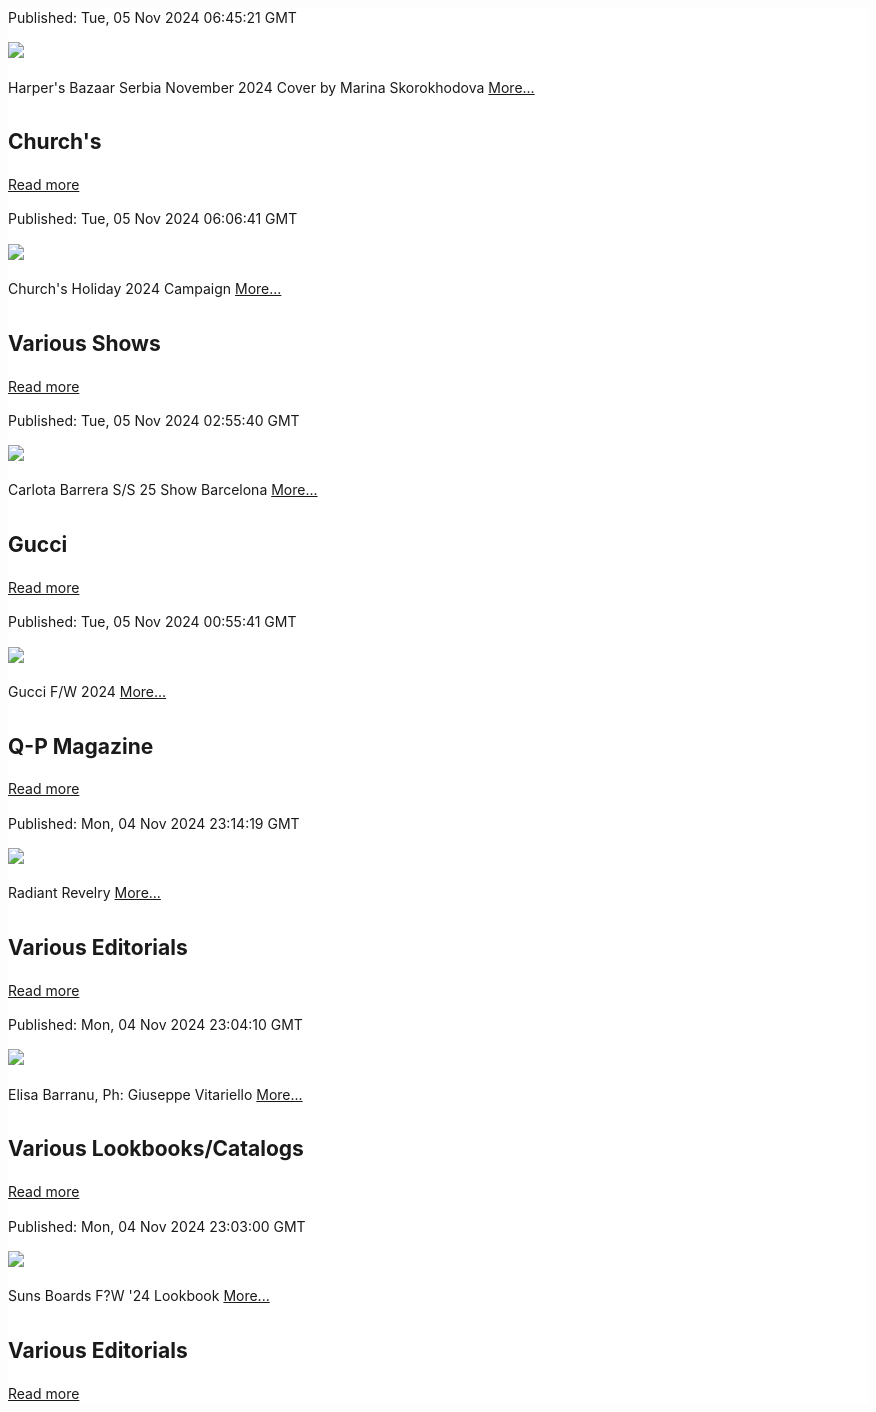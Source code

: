 Published: Tue, 05 Nov 2024 06:45:21 GMT

<p><img src="https://i.mdel.net/i/db/2024/11/2376309/2376309-800w.jpg" /></p>Harper's Bazaar Serbia November 2024 Cover by Marina Skorokhodova <a href="https://models.com/work/harpers-bazaar-serbia-harpers-bazaar-serbia-november-2024-cover-by-marina-skorokhodova" title="Harper's Bazaar Serbia November 2024 Cover by Marina Skorokhodova">More...</a>

## Church's
[Read more](https://models.com/work/churchs-churchs-holiday-2024-campaign)

Published: Tue, 05 Nov 2024 06:06:41 GMT

<p><img src="https://i.mdel.net/i/db/2024/11/2376308/2376308-800w.jpg" /></p>Church's Holiday 2024 Campaign <a href="https://models.com/work/churchs-churchs-holiday-2024-campaign" title="Church's Holiday 2024 Campaign">More...</a>

## Various Shows
[Read more](https://models.com/work/various-shows-carlota-barrera-ss-25-show-barcelona)

Published: Tue, 05 Nov 2024 02:55:40 GMT

<p><img src="https://i.mdel.net/i/db/2024/11/2376306/2376306-800w.jpg" /></p>Carlota Barrera S/S 25 Show Barcelona <a href="https://models.com/work/various-shows-carlota-barrera-ss-25-show-barcelona" title="Carlota Barrera S/S 25 Show Barcelona">More...</a>

## Gucci
[Read more](https://models.com/work/gucci-gucci-fw-2024-)

Published: Tue, 05 Nov 2024 00:55:41 GMT

<p><img src="https://i.mdel.net/i/db/2024/11/2376298/2376298-800w.jpg" /></p>Gucci F/W 2024 <a href="https://models.com/work/gucci-gucci-fw-2024-" title="Gucci F/W 2024">More...</a>

## Q-P Magazine
[Read more](https://models.com/work/q-p-magazine-radiant-revelry)

Published: Mon, 04 Nov 2024 23:14:19 GMT

<p><img src="https://i.mdel.net/i/db/2024/11/2376271/2376271-800w.jpg" /></p>Radiant Revelry <a href="https://models.com/work/q-p-magazine-radiant-revelry" title="Radiant Revelry">More...</a>

## Various Editorials
[Read more](https://models.com/work/various-editorials-elisa-barranu-ph-giuseppe-vitariello)

Published: Mon, 04 Nov 2024 23:04:10 GMT

<p><img src="https://i.mdel.net/i/db/2024/11/2376259/2376259-800w.jpg" /></p>Elisa Barranu, Ph: Giuseppe Vitariello <a href="https://models.com/work/various-editorials-elisa-barranu-ph-giuseppe-vitariello" title="Elisa Barranu, Ph: Giuseppe Vitariello">More...</a>

## Various Lookbooks/Catalogs
[Read more](https://models.com/work/various-lookbookscatalogs-suns-boards-fw-24-lookbook)

Published: Mon, 04 Nov 2024 23:03:00 GMT

<p><img src="https://i.mdel.net/i/db/2024/11/2376253/2376253-800w.jpg" /></p>Suns Boards F?W '24 Lookbook <a href="https://models.com/work/various-lookbookscatalogs-suns-boards-fw-24-lookbook" title="Suns Boards F?W '24 Lookbook">More...</a>

## Various Editorials
[Read more](https://models.com/work/various-editorials-elisa-barranu-ph-guido-stazzoni)
